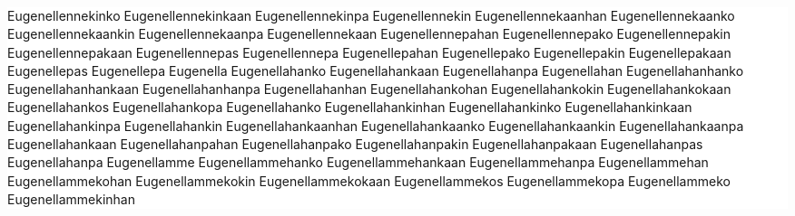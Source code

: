 Eugenellennekinko
Eugenellennekinkaan
Eugenellennekinpa
Eugenellennekin
Eugenellennekaanhan
Eugenellennekaanko
Eugenellennekaankin
Eugenellennekaanpa
Eugenellennekaan
Eugenellennepahan
Eugenellennepako
Eugenellennepakin
Eugenellennepakaan
Eugenellennepas
Eugenellennepa
Eugenellepahan
Eugenellepako
Eugenellepakin
Eugenellepakaan
Eugenellepas
Eugenellepa
Eugenella
Eugenellahanko
Eugenellahankaan
Eugenellahanpa
Eugenellahan
Eugenellahanhanko
Eugenellahanhankaan
Eugenellahanhanpa
Eugenellahanhan
Eugenellahankohan
Eugenellahankokin
Eugenellahankokaan
Eugenellahankos
Eugenellahankopa
Eugenellahanko
Eugenellahankinhan
Eugenellahankinko
Eugenellahankinkaan
Eugenellahankinpa
Eugenellahankin
Eugenellahankaanhan
Eugenellahankaanko
Eugenellahankaankin
Eugenellahankaanpa
Eugenellahankaan
Eugenellahanpahan
Eugenellahanpako
Eugenellahanpakin
Eugenellahanpakaan
Eugenellahanpas
Eugenellahanpa
Eugenellamme
Eugenellammehanko
Eugenellammehankaan
Eugenellammehanpa
Eugenellammehan
Eugenellammekohan
Eugenellammekokin
Eugenellammekokaan
Eugenellammekos
Eugenellammekopa
Eugenellammeko
Eugenellammekinhan